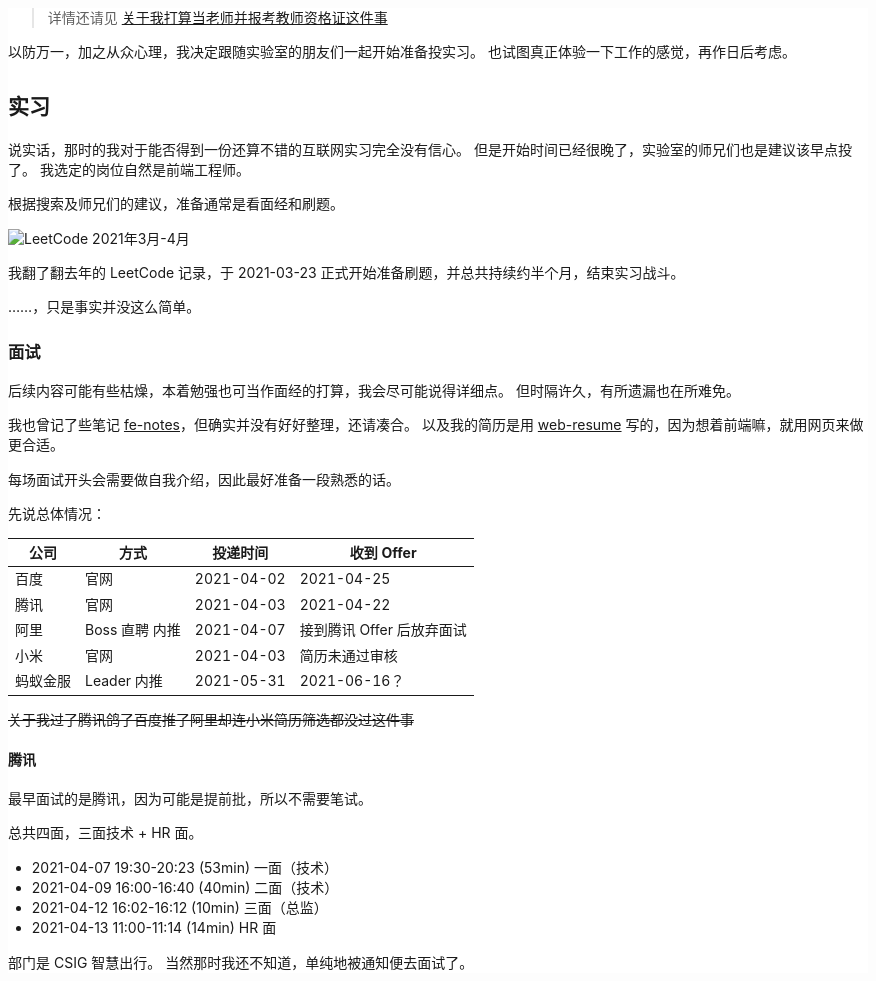 > 详情还请见 [关于我打算当老师并报考教师资格证这件事](/posts/try-to-become-a-teacher/)

以防万一，加之从众心理，我决定跟随实验室的朋友们一起开始准备投实习。
也试图真正体验一下工作的感觉，再作日后考虑。

## 实习

说实话，那时的我对于能否得到一份还算不错的互联网实习完全没有信心。
但是开始时间已经很晚了，实验室的师兄们也是建议该早点投了。
我选定的岗位自然是前端工程师。

根据搜索及师兄们的建议，准备通常是看面经和刷题。

![LeetCode 2021年3月-4月](https://upyun.yunyoujun.cn/images/leetcode-2021-03.jpg)

我翻了翻去年的 LeetCode 记录，于 2021-03-23 正式开始准备刷题，并总共持续约半个月，结束实习战斗。

……，只是事实并没这么简单。

### 面试

后续内容可能有些枯燥，本着勉强也可当作面经的打算，我会尽可能说得详细点。
但时隔许久，有所遗漏也在所难免。

我也曾记了些笔记 [fe-notes](https://fe-notes.yunyoujun.cn/)，但确实并没有好好整理，还请凑合。
以及我的简历是用 [web-resume](https://github.com/YunYouJun/web-resume) 写的，因为想着前端嘛，就用网页来做更合适。

每场面试开头会需要做自我介绍，因此最好准备一段熟悉的话。

先说总体情况：

| 公司     | 方式           | 投递时间   | 收到 Offer                |
| -------- | -------------- | ---------- | ------------------------- |
| 百度     | 官网           | 2021-04-02 | 2021-04-25                |
| 腾讯     | 官网           | 2021-04-03 | 2021-04-22                |
| 阿里     | Boss 直聘 内推 | 2021-04-07 | 接到腾讯 Offer 后放弃面试 |
| 小米     | 官网           | 2021-04-03 | 简历未通过审核            |
| 蚂蚁金服 | Leader 内推    | 2021-05-31 | 2021-06-16？              |

~~关于我过了腾讯鸽了百度推了阿里却连小米简历筛选都没过这件事~~

#### 腾讯

最早面试的是腾讯，因为可能是提前批，所以不需要笔试。

总共四面，三面技术 + HR 面。

- 2021-04-07 19:30-20:23 (53min) 一面（技术）
- 2021-04-09 16:00-16:40 (40min) 二面（技术）
- 2021-04-12 16:02-16:12 (10min) 三面（总监）
- 2021-04-13 11:00-11:14 (14min) HR 面

部门是 CSIG 智慧出行。
当然那时我还不知道，单纯地被通知便去面试了。
